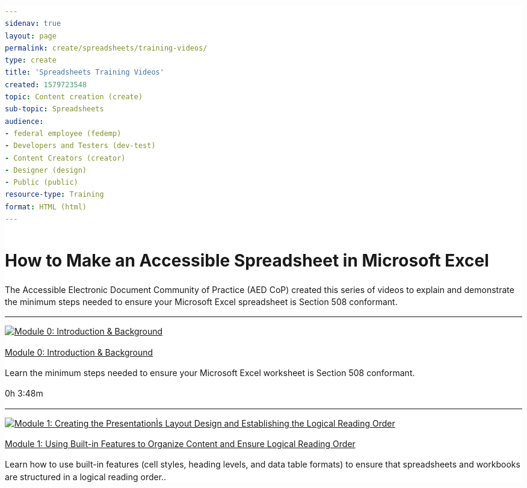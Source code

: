 ```yaml
---
sidenav: true
layout: page
permalink: create/spreadsheets/training-videos/
type: create
title: 'Spreadsheets Training Videos'
created: 1579723548
topic: Content creation (create)
sub-topic: Spreadsheets
audience:
- federal employee (fedemp)
- Developers and Testers (dev-test)
- Content Creators (creator)
- Designer (design)
- Public (public)
resource-type: Training
format: HTML (html)
---
```


# How to Make an Accessible Spreadsheet in Microsoft Excel

The Accessible Electronic Document Community of Practice (AED CoP) created this series of videos to explain and demonstrate the minimum steps needed to ensure your Microsoft Excel spreadsheet is Section 508 conformant.

  <hr />
  
  <div class="grid-row grid-gap">
    <div class="desktop:grid-col-3 display-flex flex-column flex-align-self-center">
      <a href="{{site.baseurl}}/create/spreadsheets/aed-cop-xlsx00/"><img alt="Module 0: Introduction & Background" src="https://assets.section508.gov/files/thumbnails/training-video-excel-m00.png" style="width:100%" class="radius-lg" /></a>
    </div>
    <div class="desktop:grid-col-9">
      <p class="video-title">
        <a href="{{site.baseurl}}/create/spreadsheets/aed-cop-xlsx00/">Module 0: Introduction & Background</a>
      </p>
      <p>
        Learn the minimum steps needed to ensure your Microsoft Excel worksheet is Section 508 conformant.
      </p>
      <p>
        0h 3:48m
      </p>
    </div>
  </div>
  
  <hr />
  
  <div class="grid-row grid-gap">
    <div class="desktop:grid-col-3 display-flex flex-column flex-align-self-center">
      <a href="{{site.baseurl}}/create/spreadsheets/aed-cop-xlsx01/"><img alt="Module 1: Creating the PresentationÌs Layout Design and Establishing the Logical Reading Order" src="https://assets.section508.gov/files/thumbnails/training-video-excel-m01.png" style="width:100%" class="radius-lg" /></a>
    </div>
    <div class="desktop:grid-col-9">
      <p class="video-title">
        <a href="{{site.baseurl}}/create/spreadsheets/aed-cop-xlsx01/">Module 1: Using Built-in Features to Organize Content and Ensure Logical Reading Order</a>
      </p>
      <p>
        Learn how to use built-in features (cell styles, heading levels, and data table formats) to ensure that spreadsheets and workbooks are structured in a logical reading order..
      </p>
      <p>